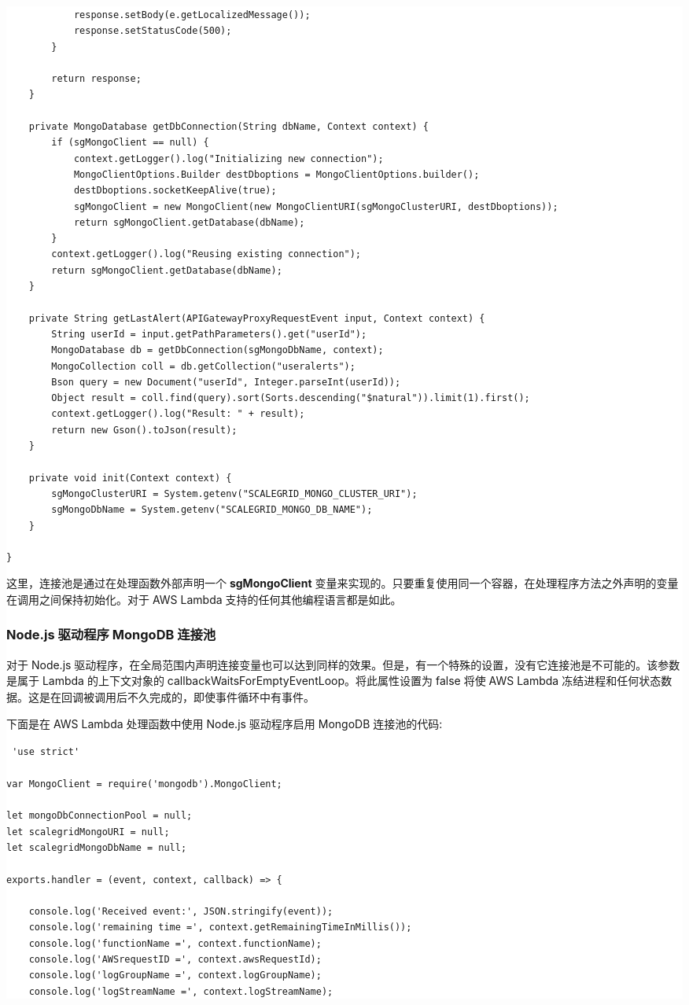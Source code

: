 ```
            response.setBody(e.getLocalizedMessage());
            response.setStatusCode(500);
        }

        return response;
    }

    private MongoDatabase getDbConnection(String dbName, Context context) {
        if (sgMongoClient == null) {
            context.getLogger().log("Initializing new connection");
            MongoClientOptions.Builder destDboptions = MongoClientOptions.builder();
            destDboptions.socketKeepAlive(true);
            sgMongoClient = new MongoClient(new MongoClientURI(sgMongoClusterURI, destDboptions));
            return sgMongoClient.getDatabase(dbName);
        }
        context.getLogger().log("Reusing existing connection");
        return sgMongoClient.getDatabase(dbName);
    }

    private String getLastAlert(APIGatewayProxyRequestEvent input, Context context) {
        String userId = input.getPathParameters().get("userId");
        MongoDatabase db = getDbConnection(sgMongoDbName, context);
        MongoCollection coll = db.getCollection("useralerts");
        Bson query = new Document("userId", Integer.parseInt(userId));
        Object result = coll.find(query).sort(Sorts.descending("$natural")).limit(1).first();
        context.getLogger().log("Result: " + result);
        return new Gson().toJson(result);
    }

    private void init(Context context) {
        sgMongoClusterURI = System.getenv("SCALEGRID_MONGO_CLUSTER_URI");
        sgMongoDbName = System.getenv("SCALEGRID_MONGO_DB_NAME");
    }

} 

```

这里，连接池是通过在处理函数外部声明一个 **sgMongoClient** 变量来实现的。只要重复使用同一个容器，在处理程序方法之外声明的变量在调用之间保持初始化。对于 AWS Lambda 支持的任何其他编程语言都是如此。

### Node.js 驱动程序 MongoDB 连接池

对于 Node.js 驱动程序，在全局范围内声明连接变量也可以达到同样的效果。但是，有一个特殊的设置，没有它连接池是不可能的。该参数是属于 Lambda 的上下文对象的 callbackWaitsForEmptyEventLoop。将此属性设置为 false 将使 AWS Lambda 冻结进程和任何状态数据。这是在回调被调用后不久完成的，即使事件循环中有事件。

下面是在 AWS Lambda 处理函数中使用 Node.js 驱动程序启用 MongoDB 连接池的代码:

```
 'use strict'

var MongoClient = require('mongodb').MongoClient;

let mongoDbConnectionPool = null;
let scalegridMongoURI = null;
let scalegridMongoDbName = null;

exports.handler = (event, context, callback) => {

    console.log('Received event:', JSON.stringify(event));
    console.log('remaining time =', context.getRemainingTimeInMillis());
    console.log('functionName =', context.functionName);
    console.log('AWSrequestID =', context.awsRequestId);
    console.log('logGroupName =', context.logGroupName);
    console.log('logStreamName =', context.logStreamName);
```